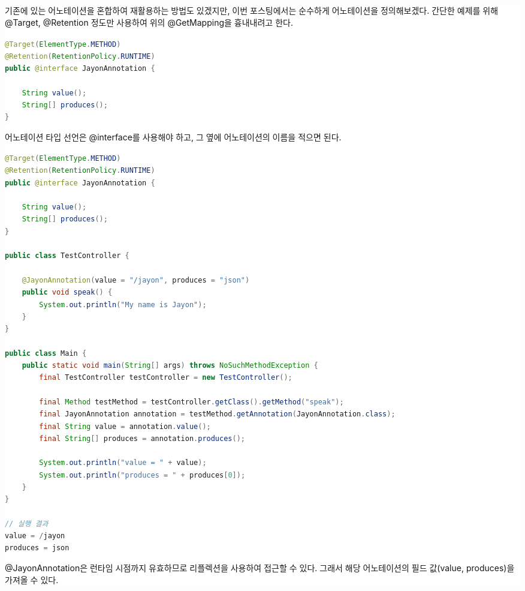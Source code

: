기존에 있는 어노테이션을 혼합하여 재활용하는 방법도 있겠지만, 이번 포스팅에서는 순수하게 어노테이션을 정의해보겠다. 간단한 예제를 위해 @Target, @Retention 정도만 사용하여 위의 @GetMapping을 흉내내려고 한다.

```java
@Target(ElementType.METHOD)
@Retention(RetentionPolicy.RUNTIME)
public @interface JayonAnnotation {

    String value();
    String[] produces();
}
```

어노테이션 타입 선언은 @interface를 사용해야 하고, 그 옆에 어노테이션의 이름을 적으면 된다.

```java
@Target(ElementType.METHOD)
@Retention(RetentionPolicy.RUNTIME)
public @interface JayonAnnotation {

    String value();
    String[] produces();
}

public class TestController {

    @JayonAnnotation(value = "/jayon", produces = "json")
    public void speak() {
        System.out.println("My name is Jayon");
    }
}

public class Main {
    public static void main(String[] args) throws NoSuchMethodException {
        final TestController testController = new TestController();

        final Method testMethod = testController.getClass().getMethod("speak");
        final JayonAnnotation annotation = testMethod.getAnnotation(JayonAnnotation.class);
        final String value = annotation.value();
        final String[] produces = annotation.produces();

        System.out.println("value = " + value);
        System.out.println("produces = " + produces[0]);
    }
}

// 실행 결과
value = /jayon
produces = json
```

@JayonAnnotation은 런타임 시점까지 유효하므로 리플렉션을 사용하여 접근할 수 있다. 그래서 해당 어노테이션의 필드 값(value, produces)을 가져올 수 있다.

